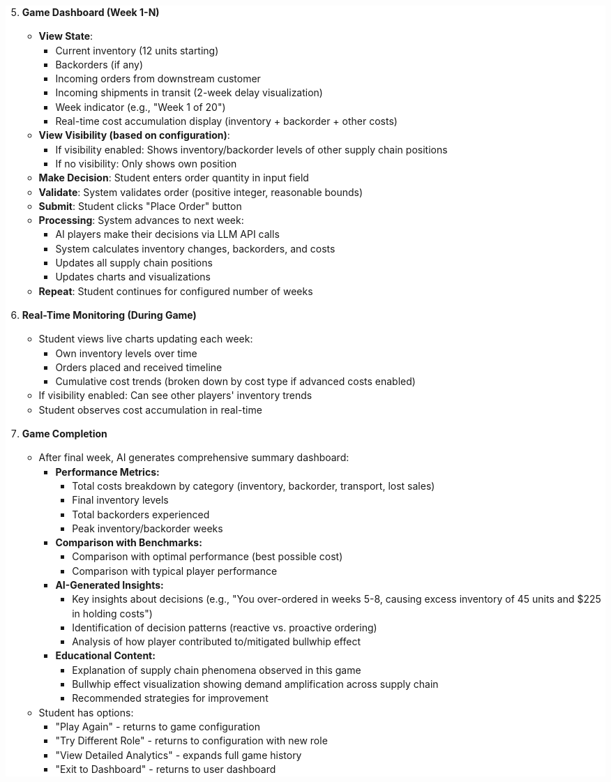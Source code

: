 5. **Game Dashboard (Week 1-N)**
   - **View State**:
     - Current inventory (12 units starting)
     - Backorders (if any)
     - Incoming orders from downstream customer
     - Incoming shipments in transit (2-week delay visualization)
     - Week indicator (e.g., "Week 1 of 20")
     - Real-time cost accumulation display (inventory + backorder + other costs)
   - **View Visibility (based on configuration)**:
     - If visibility enabled: Shows inventory/backorder levels of other supply chain positions
     - If no visibility: Only shows own position
   - **Make Decision**: Student enters order quantity in input field
   - **Validate**: System validates order (positive integer, reasonable bounds)
   - **Submit**: Student clicks "Place Order" button
   - **Processing**: System advances to next week:
     - AI players make their decisions via LLM API calls
     - System calculates inventory changes, backorders, and costs
     - Updates all supply chain positions
     - Updates charts and visualizations
   - **Repeat**: Student continues for configured number of weeks

6. **Real-Time Monitoring (During Game)**
   - Student views live charts updating each week:
     - Own inventory levels over time
     - Orders placed and received timeline
     - Cumulative cost trends (broken down by cost type if advanced costs enabled)
   - If visibility enabled: Can see other players' inventory trends
   - Student observes cost accumulation in real-time

7. **Game Completion**
   - After final week, AI generates comprehensive summary dashboard:
     - **Performance Metrics:**
       - Total costs breakdown by category (inventory, backorder, transport, lost sales)
       - Final inventory levels
       - Total backorders experienced
       - Peak inventory/backorder weeks
     - **Comparison with Benchmarks:**
       - Comparison with optimal performance (best possible cost)
       - Comparison with typical player performance
     - **AI-Generated Insights:**
       - Key insights about decisions (e.g., "You over-ordered in weeks 5-8, causing excess inventory of 45 units and $225 in holding costs")
       - Identification of decision patterns (reactive vs. proactive ordering)
       - Analysis of how player contributed to/mitigated bullwhip effect
     - **Educational Content:**
       - Explanation of supply chain phenomena observed in this game
       - Bullwhip effect visualization showing demand amplification across supply chain
       - Recommended strategies for improvement
   - Student has options:
     - "Play Again" - returns to game configuration
     - "Try Different Role" - returns to configuration with new role
     - "View Detailed Analytics" - expands full game history
     - "Exit to Dashboard" - returns to user dashboard
